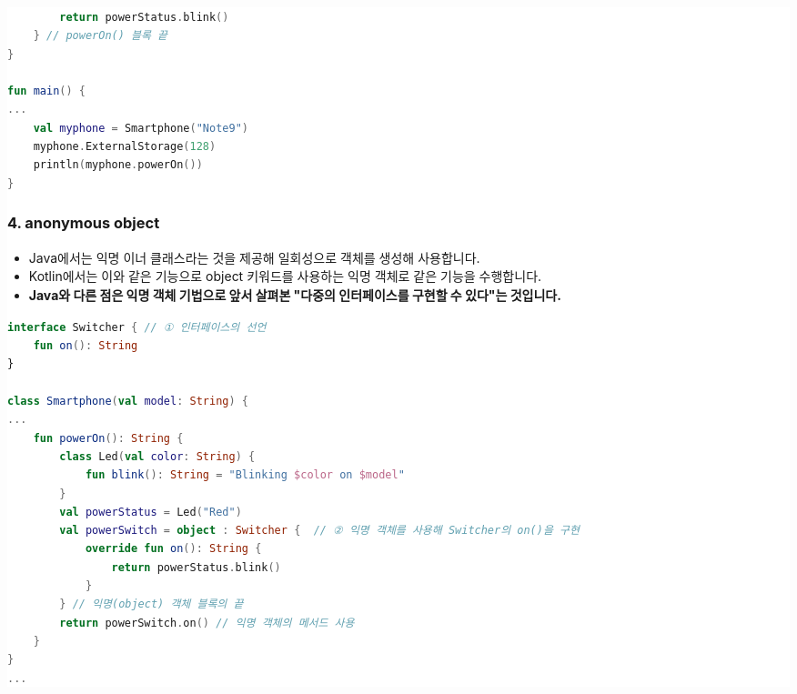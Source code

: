 ```kotlin
        return powerStatus.blink()
    } // powerOn() 블록 끝
}

fun main() {
...
    val myphone = Smartphone("Note9")
    myphone.ExternalStorage(128)
    println(myphone.powerOn())
}
```

### 4. anonymous object

* Java에서는 익명 이너 클래스라는 것을 제공해 일회성으로 객체를 생성해 사용합니다. 
* Kotlin에서는 이와 같은 기능으로 object 키워드를 사용하는 익명 객체로 같은 기능을 수행합니다. 
* **Java와 다른 점은 익명 객체 기법으로 앞서 살펴본 "다중의 인터페이스를 구현할 수 있다"는 것입니다.**

```kotlin
interface Switcher { // ① 인터페이스의 선언
    fun on(): String
}

class Smartphone(val model: String) {
...
    fun powerOn(): String {
        class Led(val color: String) {  
            fun blink(): String = "Blinking $color on $model" 
        }
        val powerStatus = Led("Red")
        val powerSwitch = object : Switcher {  // ② 익명 객체를 사용해 Switcher의 on()을 구현
            override fun on(): String {
                return powerStatus.blink()
            }
        } // 익명(object) 객체 블록의 끝
        return powerSwitch.on() // 익명 객체의 메서드 사용
    }
}
...
```
